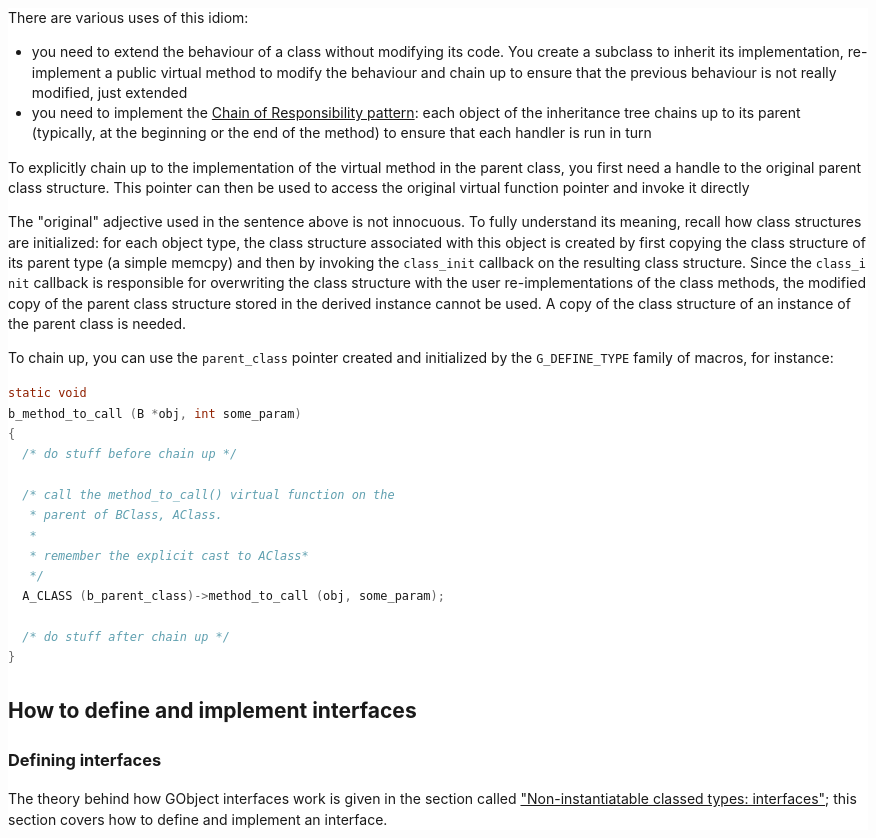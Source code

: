 There are various uses of this idiom:

- you need to extend the behaviour of a class without modifying its code.
  You create a subclass to inherit its implementation, re-implement a public
  virtual method to modify the behaviour and chain up to ensure that the
  previous behaviour is not really modified, just extended
- you need to implement the
  [Chain of Responsibility pattern](https://en.wikipedia.org/wiki/Chain-of-responsibility_pattern):
  each object of the inheritance tree chains up to its parent (typically, at the
  beginning or the end of the method) to ensure that each handler is run in turn

To explicitly chain up to the implementation of the virtual method in the
parent class, you first need a handle to the original parent class
structure. This pointer can then be used to access the original virtual
function pointer and invoke it directly

The "original" adjective used in the sentence above is not innocuous. To
fully understand its meaning, recall how class structures are initialized:
for each object type, the class structure associated with this object is
created by first copying the class structure of its parent type (a simple
memcpy) and then by invoking the `class_init` callback on the resulting class
structure. Since the `class_init` callback is responsible for overwriting the
class structure with the user re-implementations of the class methods, the
modified copy of the parent class structure stored in the derived instance
cannot be used. A copy of the class structure of an instance of the parent
class is needed.

To chain up, you can use the `parent_class` pointer created and initialized
by the `G_DEFINE_TYPE` family of macros, for instance:

```c
static void
b_method_to_call (B *obj, int some_param)
{
  /* do stuff before chain up */

  /* call the method_to_call() virtual function on the
   * parent of BClass, AClass.
   *
   * remember the explicit cast to AClass*
   */
  A_CLASS (b_parent_class)->method_to_call (obj, some_param);

  /* do stuff after chain up */
}
```

## How to define and implement interfaces

### Defining interfaces

The theory behind how GObject interfaces work is given in the section called
["Non-instantiatable classed types:
interfaces"](concepts.html#non-instantiatable-classed-types-interfaces);
this section covers how to define and implement an interface.
